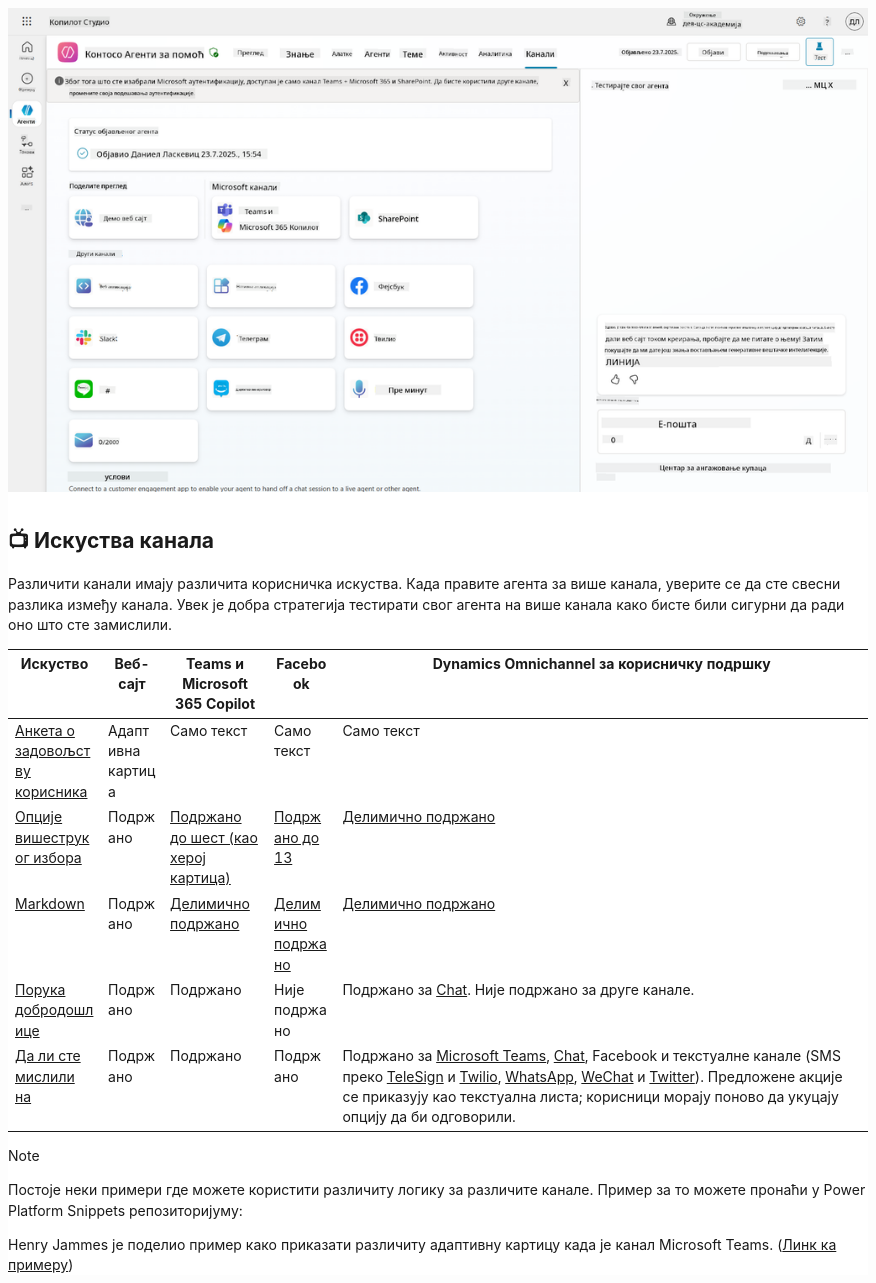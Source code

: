 ![Картица канали у агенту](../../../../../translated_images/channels.01b4185735e1147c56dd9c6a9d33a751cdf45e44b3b8515b21e2c57a9c1fe9b8.sr.png)

## 📺 Искуства канала

Различити канали имају различита корисничка искуства. Када правите агента за више канала, уверите се да сте свесни разлика између канала. Увек је добра стратегија тестирати свог агента на више канала како бисте били сигурни да ради оно што сте замислили.

| Искуство                          | Веб-сајт      | Teams и Microsoft 365 Copilot          | Facebook                 | Dynamics Omnichannel за корисничку подршку                  |
| --------------------------------- | ------------- | --------------------------------------- | ------------------------ | ----------------------------------------------------------- |
| [Анкета о задовољству корисника][1] | Адаптивна картица | Само текст                             | Само текст               | Само текст                                                  |
| [Опције вишеструког избора][1]     | Подржано      | [Подржано до шест (као херој картица)][4] | [Подржано до 13][6]      | [Делимично подржано][8]                                     |
| [Markdown][2]                     | Подржано      | [Делимично подржано][5]                | [Делимично подржано][7]  | [Делимично подржано][9]                                     |
| [Порука добродошлице][1]          | Подржано      | Подржано                               | Није подржано            | Подржано за [Chat][10]. Није подржано за друге канале.      |
| [Да ли сте мислили на][3]         | Подржано      | Подржано                               | Подржано                 | Подржано за [Microsoft Teams][11], [Chat][10], Facebook и текстуалне канале (SMS преко [TeleSign][12] и [Twilio][13], [WhatsApp][14], [WeChat][15] и [Twitter][16]). Предложене акције се приказују као текстуална листа; корисници морају поново да укуцају опцију да би одговорили. |

[1]: https://learn.microsoft.com/microsoft-copilot-studio/authoring-create-edit-topics  
[2]: https://daringfireball.net/projects/markdown/  
[3]: https://learn.microsoft.com/microsoft-copilot-studio/advanced-ai-features  
[4]: https://learn.microsoft.com/microsoftteams/platform/concepts/cards/cards-reference#hero-card  
[5]: https://learn.microsoft.com/microsoftteams/platform/bots/how-to/format-your-bot-messages#text-only-messages  
[6]: https://developers.facebook.com/docs/messenger-platform/send-messages/quick-replies/  
[7]: https://www.facebook.com/help/147348452522644?helpref=related  
[8]: https://learn.microsoft.com/dynamics365/customer-service/asynchronous-channels#suggested-actions-support  
[9]: https://learn.microsoft.com/dynamics365/customer-service/asynchronous-channels#preview-support-for-formatted-messages  
[10]: https://learn.microsoft.com/dynamics365/customer-service/set-up-chat-widget  
[11]: https://learn.microsoft.com/dynamics365/customer-service/configure-microsoft-teams  
[12]: https://learn.microsoft.com/dynamics365/customer-service/configure-sms-channel  
[13]: https://learn.microsoft.com/dynamics365/customer-service/configure-sms-channel-twilio  
[14]: https://learn.microsoft.com/dynamics365/customer-service/configure-whatsapp-channel  
[15]: https://learn.microsoft.com/dynamics365/customer-service/configure-wechat-channel  
[16]: https://learn.microsoft.com/dynamics365/customer-service/configure-twitter-channel  

> [!NOTE]  
> Постоје неки примери где можете користити различиту логику за различите канале. Пример за то можете пронаћи у Power Platform Snippets репозиторијуму:  
>
> Henry Jammes је поделио пример како приказати различиту адаптивну картицу када је канал Microsoft Teams. ([Линк ка примеру](https://github.com/pnp/powerplatform-snippets/blob/main/copilot-studio/multiple-topics-matched-topic/source/multiple-topics-matched.yaml#L40))
